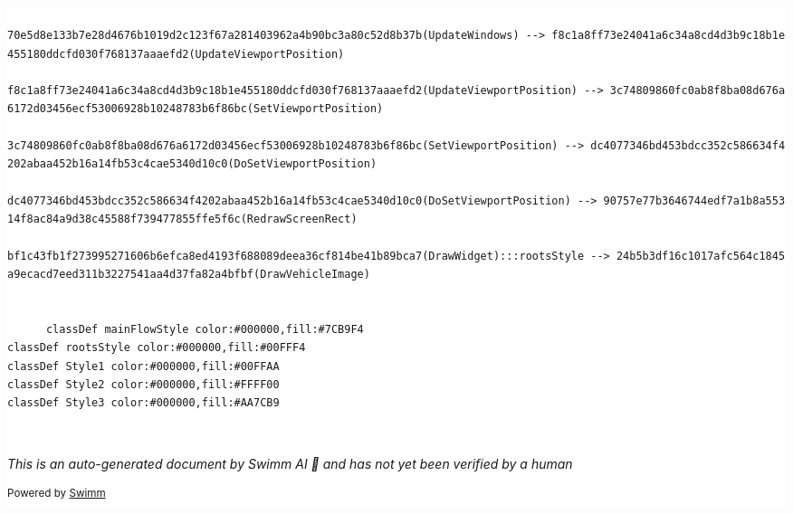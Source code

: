 ```mermaid

70e5d8e133b7e28d4676b1019d2c123f67a281403962a4b90bc3a80c52d8b37b(UpdateWindows) --> f8c1a8ff73e24041a6c34a8cd4d3b9c18b1e455180ddcfd030f768137aaaefd2(UpdateViewportPosition)

f8c1a8ff73e24041a6c34a8cd4d3b9c18b1e455180ddcfd030f768137aaaefd2(UpdateViewportPosition) --> 3c74809860fc0ab8f8ba08d676a6172d03456ecf53006928b10248783b6f86bc(SetViewportPosition)

3c74809860fc0ab8f8ba08d676a6172d03456ecf53006928b10248783b6f86bc(SetViewportPosition) --> dc4077346bd453bdcc352c586634f4202abaa452b16a14fb53c4cae5340d10c0(DoSetViewportPosition)

dc4077346bd453bdcc352c586634f4202abaa452b16a14fb53c4cae5340d10c0(DoSetViewportPosition) --> 90757e77b3646744edf7a1b8a55314f8ac84a9d38c45588f739477855ffe5f6c(RedrawScreenRect)

bf1c43fb1f273995271606b6efca8ed4193f688089deea36cf814be41b89bca7(DrawWidget):::rootsStyle --> 24b5b3df16c1017afc564c1845a9ecacd7eed311b3227541aa4d37fa82a4bfbf(DrawVehicleImage)


      classDef mainFlowStyle color:#000000,fill:#7CB9F4
classDef rootsStyle color:#000000,fill:#00FFF4
classDef Style1 color:#000000,fill:#00FFAA
classDef Style2 color:#000000,fill:#FFFF00
classDef Style3 color:#000000,fill:#AA7CB9
```

&nbsp;

*This is an auto-generated document by Swimm AI 🌊 and has not yet been verified by a human*

<SwmMeta version="3.0.0" repo-id="Z2l0aHViJTNBJTNBT3BlblRURC1jb3BpbG90LWRlbW8lM0ElM0Fzd2ltbWlv" repo-name="OpenTTD-copilot-demo"><sup>Powered by [Swimm](/)</sup></SwmMeta>
